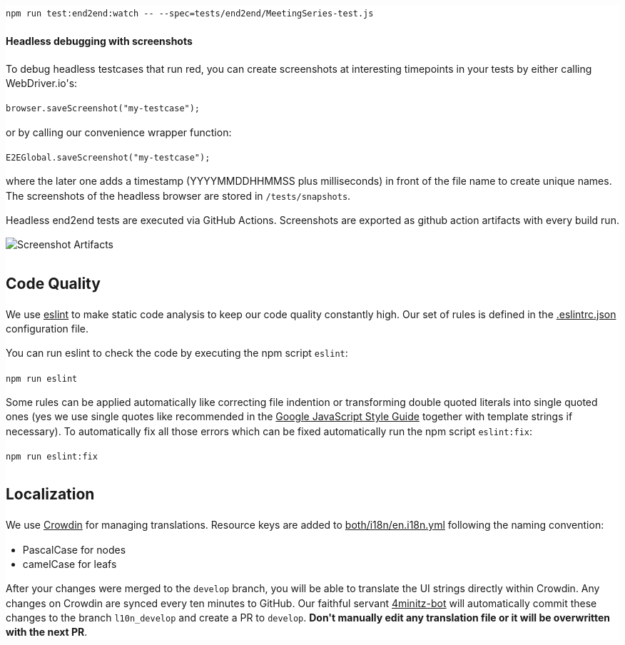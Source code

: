```
npm run test:end2end:watch -- --spec=tests/end2end/MeetingSeries-test.js
```

#### Headless debugging with screenshots

To debug headless testcases that run red, you can create screenshots at
interesting timepoints in your tests by either calling WebDriver.io's:

    browser.saveScreenshot("my-testcase");

or by calling our convenience wrapper function:

    E2EGlobal.saveScreenshot("my-testcase");

where the later one adds a timestamp (YYYYMMDDHHMMSS plus milliseconds) in front
of the file name to create unique names. The screenshots of the headless
browser are stored in `/tests/snapshots`.

Headless end2end tests are executed via GitHub Actions. Screenshots are
exported as github action artifacts with every build run.

![Screenshot Artifacts](figures/github_action_artifacts.png)

## Code Quality

We use [eslint](http://eslint.org/) to make static code analysis to keep our code quality constantly high. Our set of
rules is defined in the [.eslintrc.json](../../.eslintrc.json) configuration file.

You can run eslint to check the code by executing the npm script `eslint`:

    npm run eslint

Some rules can be applied automatically like correcting file indention or transforming double quoted literals into
single quoted ones (yes we use single quotes like recommended in the
[Google JavaScript Style Guide](https://google.github.io/styleguide/jsguide.html#features-strings-use-single-quotes)
together with template strings if necessary). To automatically fix all those errors which can be fixed automatically
run the npm script `eslint:fix`:

    npm run eslint:fix

## Localization

We use [Crowdin](https://crowdin.com/) for managing translations. Resource keys are added to [both/i18n/en.i18n.yml](../../both/i18n/en.i18n.yml) following the naming convention:

- PascalCase for nodes
- camelCase for leafs

After your changes were merged to the `develop` branch, you will be able to translate the UI strings directly within Crowdin.
Any changes on Crowdin are synced every ten minutes to GitHub. Our faithful servant [4minitz-bot](https://github.com/4minitz-bot) will
automatically commit these changes to the branch `l10n_develop` and create a PR to `develop`. **Don't manually edit any translation file or it will be overwritten with the next PR**.
